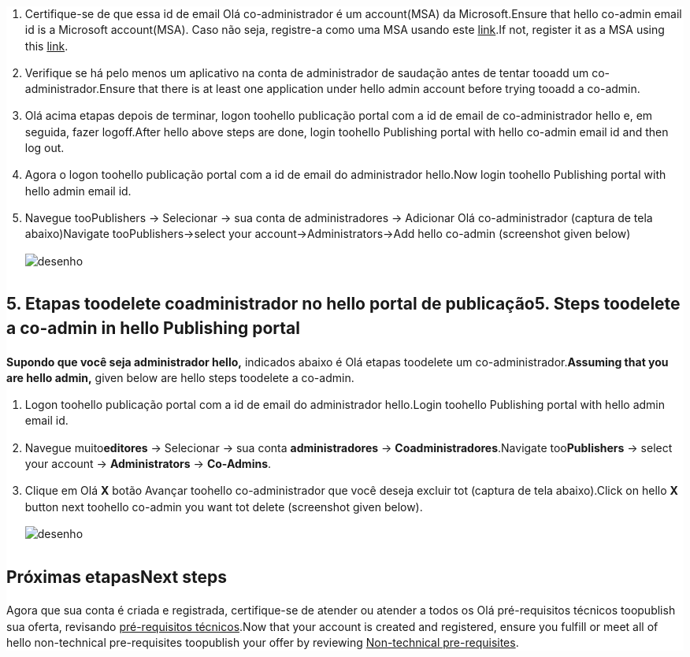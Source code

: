 1. <span data-ttu-id="3b8e6-261">Certifique-se de que essa id de email Olá co-administrador é um account(MSA) da Microsoft.</span><span class="sxs-lookup"><span data-stu-id="3b8e6-261">Ensure that hello co-admin email id is a Microsoft account(MSA).</span></span> <span data-ttu-id="3b8e6-262">Caso não seja, registre-a como uma MSA usando este [link](https://signup.live.com/signup?uaid=0089f09ccae94043a0f07c2aaf928831&lic=1).</span><span class="sxs-lookup"><span data-stu-id="3b8e6-262">If not, register it as a MSA using this [link](https://signup.live.com/signup?uaid=0089f09ccae94043a0f07c2aaf928831&lic=1).</span></span>
2. <span data-ttu-id="3b8e6-263">Verifique se há pelo menos um aplicativo na conta de administrador de saudação antes de tentar tooadd um co-administrador.</span><span class="sxs-lookup"><span data-stu-id="3b8e6-263">Ensure that there is at least one application under hello admin account before trying tooadd a co-admin.</span></span>
3. <span data-ttu-id="3b8e6-264">Olá acima etapas depois de terminar, logon toohello publicação portal com a id de email de co-administrador hello e, em seguida, fazer logoff.</span><span class="sxs-lookup"><span data-stu-id="3b8e6-264">After hello above steps are done, login toohello Publishing portal with hello co-admin email id and then log out.</span></span>
4. <span data-ttu-id="3b8e6-265">Agora o logon toohello publicação portal com a id de email do administrador hello.</span><span class="sxs-lookup"><span data-stu-id="3b8e6-265">Now login toohello Publishing portal with hello admin email id.</span></span>
5. <span data-ttu-id="3b8e6-266">Navegue tooPublishers -> Selecionar -> sua conta de administradores -> Adicionar Olá co-administrador (captura de tela abaixo)</span><span class="sxs-lookup"><span data-stu-id="3b8e6-266">Navigate tooPublishers->select your account->Administrators->Add hello co-admin (screenshot given below)</span></span>

   ![desenho](media/marketplace-publishing-accounts-creation-registration/imgAddAdmin_05.png)

## <a name="5-steps-toodelete-a-co-admin-in-hello-publishing-portal"></a><span data-ttu-id="3b8e6-268">5. Etapas toodelete coadministrador no hello portal de publicação</span><span class="sxs-lookup"><span data-stu-id="3b8e6-268">5. Steps toodelete a co-admin in hello Publishing portal</span></span>
<span data-ttu-id="3b8e6-269">**Supondo que você seja administrador hello,** indicados abaixo é Olá etapas toodelete um co-administrador.</span><span class="sxs-lookup"><span data-stu-id="3b8e6-269">**Assuming that you are hello admin,** given below are hello steps toodelete a co-admin.</span></span>

1. <span data-ttu-id="3b8e6-270">Logon toohello publicação portal com a id de email do administrador hello.</span><span class="sxs-lookup"><span data-stu-id="3b8e6-270">Login toohello Publishing portal with hello admin email id.</span></span>
2. <span data-ttu-id="3b8e6-271">Navegue muito**editores** -> Selecionar -> sua conta **administradores** -> **Coadministradores**.</span><span class="sxs-lookup"><span data-stu-id="3b8e6-271">Navigate too**Publishers** -> select your account -> **Administrators** -> **Co-Admins**.</span></span>
3. <span data-ttu-id="3b8e6-272">Clique em Olá **X** botão Avançar toohello co-administrador que você deseja excluir tot (captura de tela abaixo).</span><span class="sxs-lookup"><span data-stu-id="3b8e6-272">Click on hello **X** button next toohello co-admin you want tot delete (screenshot given below).</span></span>

    ![desenho](media/marketplace-publishing-accounts-creation-registration/imgDeleteAdmin_03.png)

## <a name="next-steps"></a><span data-ttu-id="3b8e6-274">Próximas etapas</span><span class="sxs-lookup"><span data-stu-id="3b8e6-274">Next steps</span></span>
<span data-ttu-id="3b8e6-275">Agora que sua conta é criada e registrada, certifique-se de atender ou atender a todos os Olá pré-requisitos técnicos toopublish sua oferta, revisando [pré-requisitos técnicos](marketplace-publishing-pre-requisites.md).</span><span class="sxs-lookup"><span data-stu-id="3b8e6-275">Now that your account is created and registered, ensure you fulfill or meet all of hello non-technical pre-requisites toopublish your offer by reviewing [Non-technical pre-requisites](marketplace-publishing-pre-requisites.md).</span></span>
